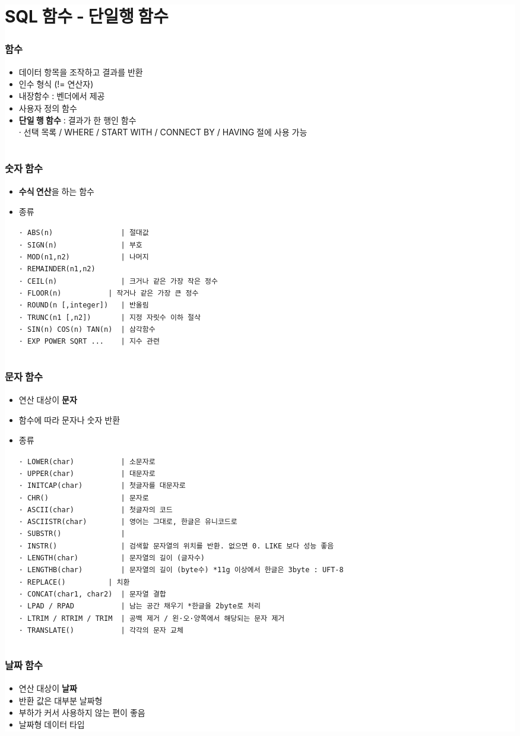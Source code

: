 # SQL 함수 - 단일행 함수

### 함수
 - 데이터 항목을 조작하고 결과를 반환 
 - 인수 형식 (!= 연산자) 
 - 내장함수 : 벤더에서 제공
 - 사용자 정의 함수 
 - **단일 행 함수** : 결과가 한 행인 함수    
   · 선택 목록 / WHERE / START WITH / CONNECT BY / HAVING 절에 사용 가능
   
#
### 숫자 함수
 - **수식 연산**을 하는 함수 
 - 종류     
 
       · ABS(n)                | 절대값    
       · SIGN(n)               | 부호   
       · MOD(n1,n2)            | 나머지
       · REMAINDER(n1,n2)
       · CEIL(n)               | 크거나 같은 가장 작은 정수 
       · FLOOR(n) 	        | 작거나 같은 가장 큰 정수
       · ROUND(n [,integer])   | 반올림
       · TRUNC(n1 [,n2])       | 지정 자릿수 이하 절삭
       · SIN(n) COS(n) TAN(n)  | 삼각함수 
       · EXP POWER SQRT ...    | 지수 관련 

#
### 문자 함수 
 - 연산 대상이 **문자** 
 - 함수에 따라 문자나 숫자 반환 
 - 종류 
 
       · LOWER(char)           | 소문자로
       · UPPER(char)           | 대문자로
       · INITCAP(char)         | 첫글자를 대문자로 
       · CHR()                 | 문자로 
       · ASCII(char)           | 첫글자의 코드 
       · ASCIISTR(char)        | 영어는 그대로, 한글은 유니코드로 
       · SUBSTR()              |
       · INSTR()               | 검색할 문자열의 위치를 반환. 없으면 0. LIKE 보다 성능 좋음
       · LENGTH(char)          | 문자열의 길이 (글자수)
       · LENGTHB(char)         | 문자열의 길이 (byte수) *11g 이상에서 한글은 3byte : UFT-8 
       · REPLACE()	        | 치환 
       · CONCAT(char1, char2)  | 문자열 결합 
       · LPAD / RPAD           | 남는 공간 채우기 *한글을 2byte로 처리 
       · LTRIM / RTRIM / TRIM  | 공백 제거 / 왼·오·양쪽에서 해당되는 문자 제거 
       · TRANSLATE()           | 각각의 문자 교체 

#
### 날짜 함수
 - 연산 대상이 **날짜**
 - 반환 값은 대부분 날짜형 
 - 부하가 커서 사용하지 않는 편이 좋음 
 - 날짜형 데이터 타입 
 